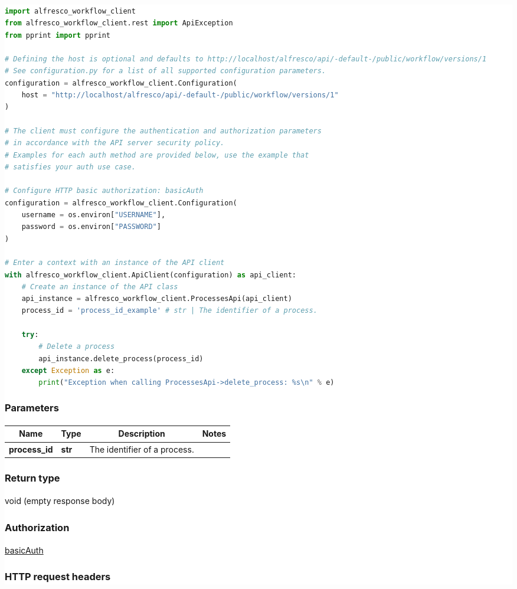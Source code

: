 ```python
import alfresco_workflow_client
from alfresco_workflow_client.rest import ApiException
from pprint import pprint

# Defining the host is optional and defaults to http://localhost/alfresco/api/-default-/public/workflow/versions/1
# See configuration.py for a list of all supported configuration parameters.
configuration = alfresco_workflow_client.Configuration(
    host = "http://localhost/alfresco/api/-default-/public/workflow/versions/1"
)

# The client must configure the authentication and authorization parameters
# in accordance with the API server security policy.
# Examples for each auth method are provided below, use the example that
# satisfies your auth use case.

# Configure HTTP basic authorization: basicAuth
configuration = alfresco_workflow_client.Configuration(
    username = os.environ["USERNAME"],
    password = os.environ["PASSWORD"]
)

# Enter a context with an instance of the API client
with alfresco_workflow_client.ApiClient(configuration) as api_client:
    # Create an instance of the API class
    api_instance = alfresco_workflow_client.ProcessesApi(api_client)
    process_id = 'process_id_example' # str | The identifier of a process.

    try:
        # Delete a process
        api_instance.delete_process(process_id)
    except Exception as e:
        print("Exception when calling ProcessesApi->delete_process: %s\n" % e)
```



### Parameters


Name | Type | Description  | Notes
------------- | ------------- | ------------- | -------------
 **process_id** | **str**| The identifier of a process. | 

### Return type

void (empty response body)

### Authorization

[basicAuth](../README.md#basicAuth)

### HTTP request headers
